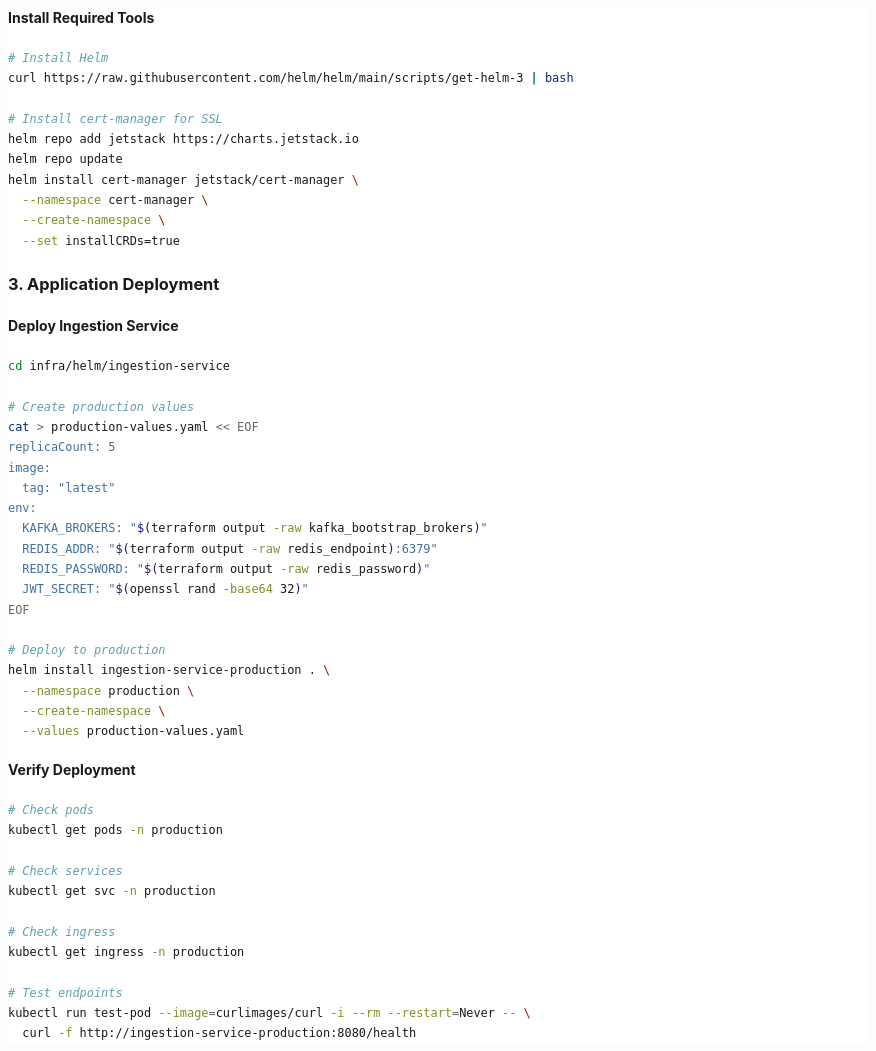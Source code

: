 #### **Install Required Tools**
```bash
# Install Helm
curl https://raw.githubusercontent.com/helm/helm/main/scripts/get-helm-3 | bash

# Install cert-manager for SSL
helm repo add jetstack https://charts.jetstack.io
helm repo update
helm install cert-manager jetstack/cert-manager \
  --namespace cert-manager \
  --create-namespace \
  --set installCRDs=true
```

### **3. Application Deployment**

#### **Deploy Ingestion Service**
```bash
cd infra/helm/ingestion-service

# Create production values
cat > production-values.yaml << EOF
replicaCount: 5
image:
  tag: "latest"
env:
  KAFKA_BROKERS: "$(terraform output -raw kafka_bootstrap_brokers)"
  REDIS_ADDR: "$(terraform output -raw redis_endpoint):6379"
  REDIS_PASSWORD: "$(terraform output -raw redis_password)"
  JWT_SECRET: "$(openssl rand -base64 32)"
EOF

# Deploy to production
helm install ingestion-service-production . \
  --namespace production \
  --create-namespace \
  --values production-values.yaml
```

#### **Verify Deployment**
```bash
# Check pods
kubectl get pods -n production

# Check services
kubectl get svc -n production

# Check ingress
kubectl get ingress -n production

# Test endpoints
kubectl run test-pod --image=curlimages/curl -i --rm --restart=Never -- \
  curl -f http://ingestion-service-production:8080/health
```
